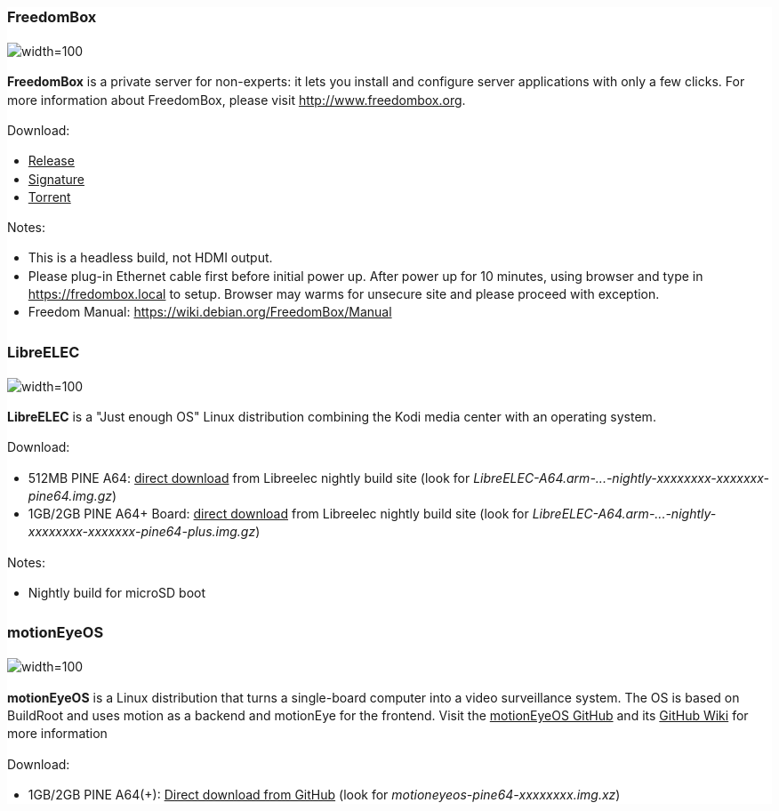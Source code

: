 ### FreedomBox

![width=100](/documentation/images/FreedomBox.jpg)

**FreedomBox** is a private server for non-experts: it lets you install and configure server applications with only a few clicks. For more information about FreedomBox, please visit http://www.freedombox.org.

Download:

* [Release](https://ftp.freedombox.org/pub/freedombox/hardware/pine64-plus/stable/freedombox-bookworm_pine64-plus-arm64.img.xz)
* [Signature](https://ftp.freedombox.org/pub/freedombox/hardware/pine64-plus/stable/freedombox-bookworm_pine64-plus-arm64.img.xz.sig)
* [Torrent](https://ftp.freedombox.org/pub/freedombox/hardware/pine64-plus/stable/freedombox-bookworm_pine64-plus-arm64.img.xz.torrent)

Notes:

* This is a headless build, not HDMI output.
* Please plug-in Ethernet cable first before initial power up. After power up for 10 minutes, using browser and type in https://fredombox.local to setup. Browser may warms for unsecure site and please proceed with exception.
* Freedom Manual: https://wiki.debian.org/FreedomBox/Manual

### LibreELEC

![width=100](/documentation/images/libreelec.jpg)

**LibreELEC** is a "Just enough OS" Linux distribution combining the Kodi media center with an operating system.

Download:

* 512MB PINE A64: [direct download](https://test.libreelec.tv/) from Libreelec nightly build site (look for _LibreELEC-A64.arm-...-nightly-xxxxxxxx-xxxxxxx-pine64.img.gz_)
* 1GB/2GB PINE A64+ Board: [direct download](https://test.libreelec.tv/) from Libreelec nightly build site (look for _LibreELEC-A64.arm-...-nightly-xxxxxxxx-xxxxxxx-pine64-plus.img.gz_)

Notes:

* Nightly build for microSD boot

### motionEyeOS

![width=100](/documentation/images/motioneyeos.png)

**motionEyeOS** is a Linux distribution that turns a single-board computer into a video surveillance system. The OS is based on BuildRoot and uses motion as a backend and motionEye for the frontend. Visit the [motionEyeOS GitHub](https://github.com/ccrisan/motioneyeos/releases/) and its [GitHub Wiki](https://github.com/ccrisan/motioneyeos/wiki) for more information

Download:

* 1GB/2GB PINE A64(+): [Direct download from GitHub](https://github.com/ccrisan/motioneyeos/releases/latest) (look for _motioneyeos-pine64-xxxxxxxx.img.xz_)

